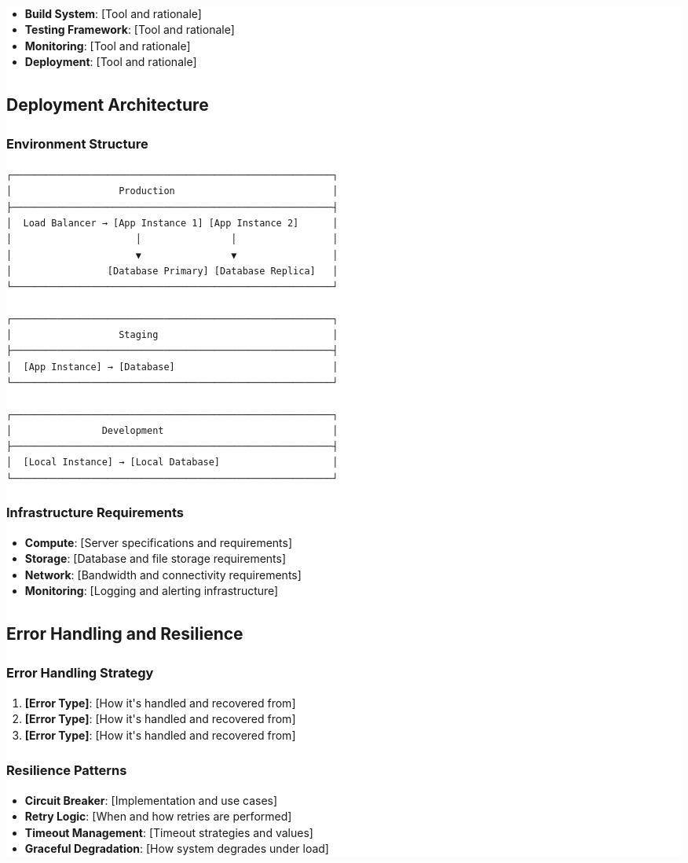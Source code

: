 - **Build System**: [Tool and rationale]
- **Testing Framework**: [Tool and rationale]
- **Monitoring**: [Tool and rationale]
- **Deployment**: [Tool and rationale]

## Deployment Architecture

### Environment Structure

```
┌─────────────────────────────────────────────────────────┐
│                   Production                            │
├─────────────────────────────────────────────────────────┤
│  Load Balancer → [App Instance 1] [App Instance 2]      │
│                      │                │                 │
│                      ▼                ▼                 │
│                 [Database Primary] [Database Replica]   │
└─────────────────────────────────────────────────────────┘

┌─────────────────────────────────────────────────────────┐
│                   Staging                               │
├─────────────────────────────────────────────────────────┤
│  [App Instance] → [Database]                            │
└─────────────────────────────────────────────────────────┘

┌─────────────────────────────────────────────────────────┐
│                Development                              │
├─────────────────────────────────────────────────────────┤
│  [Local Instance] → [Local Database]                    │
└─────────────────────────────────────────────────────────┘
```

### Infrastructure Requirements

- **Compute**: [Server specifications and requirements]
- **Storage**: [Database and file storage requirements]
- **Network**: [Bandwidth and connectivity requirements]
- **Monitoring**: [Logging and alerting infrastructure]

## Error Handling and Resilience

### Error Handling Strategy

1. **[Error Type]**: [How it's handled and recovered from]
2. **[Error Type]**: [How it's handled and recovered from]
3. **[Error Type]**: [How it's handled and recovered from]

### Resilience Patterns

- **Circuit Breaker**: [Implementation and use cases]
- **Retry Logic**: [When and how retries are performed]
- **Timeout Management**: [Timeout strategies and values]
- **Graceful Degradation**: [How system degrades under load]
